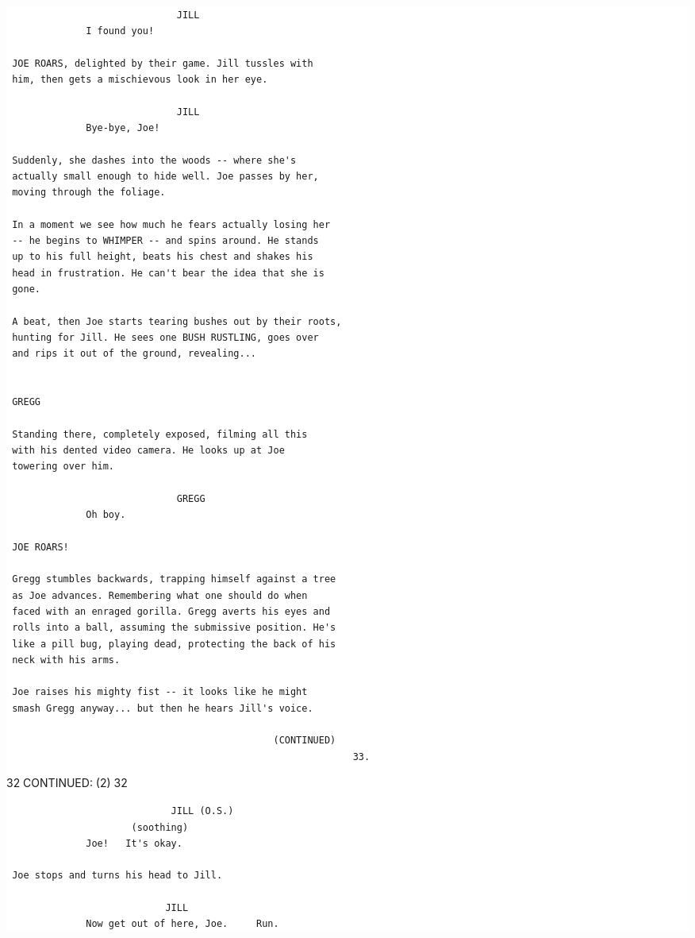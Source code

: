                                   JILL
                  I found you!

     JOE ROARS, delighted by their game. Jill tussles with
     him, then gets a mischievous look in her eye.

                                  JILL
                  Bye-bye, Joe!

     Suddenly, she dashes into the woods -- where she's
     actually small enough to hide well. Joe passes by her,
     moving through the foliage.

     In a moment we see how much he fears actually losing her
     -- he begins to WHIMPER -- and spins around. He stands
     up to his full height, beats his chest and shakes his
     head in frustration. He can't bear the idea that she is
     gone.

     A beat, then Joe starts tearing bushes out by their roots,
     hunting for Jill. He sees one BUSH RUSTLING, goes over
     and rips it out of the ground, revealing...


     GREGG

     Standing there, completely exposed, filming all this
     with his dented video camera. He looks up at Joe
     towering over him.

                                  GREGG
                  Oh boy.

     JOE ROARS!

     Gregg stumbles backwards, trapping himself against a tree
     as Joe advances. Remembering what one should do when
     faced with an enraged gorilla. Gregg averts his eyes and
     rolls into a ball, assuming the submissive position. He's
     like a pill bug, playing dead, protecting the back of his
     neck with his arms.

     Joe raises his mighty fist -- it looks like he might
     smash Gregg anyway... but then he hears Jill's voice.

                                                   (CONTINUED)
                                                                 33.

32   CONTINUED:    (2)                                                 32

                                 JILL (O.S.)
                          (soothing)
                  Joe!   It's okay.

     Joe stops and turns his head to Jill.

                                JILL
                  Now get out of here, Joe.     Run.
